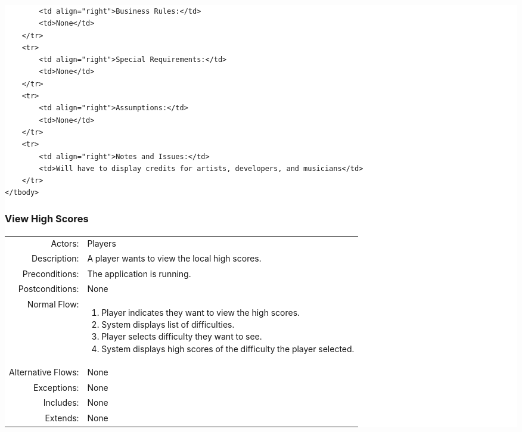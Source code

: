             <td align="right">Business Rules:</td>
            <td>None</td>
        </tr>
        <tr>
            <td align="right">Special Requirements:</td>
            <td>None</td>
        </tr>
        <tr>
            <td align="right">Assumptions:</td>
            <td>None</td>
        </tr>
        <tr>
            <td align="right">Notes and Issues:</td>
            <td>Will have to display credits for artists, developers, and musicians</td>
        </tr>
    </tbody>
</table>

### View High Scores
<table>
    <tbody>
        <tr>
            <td align="right">Actors:</td>
            <td>Players</td>
        </tr>
        <tr>
            <td align="right">Description:</td>
            <td>A player wants to view the local high scores.</td>
        </tr>
        <tr>
            <td align="right">Preconditions:</td>
            <td>The application is running.</td>
        </tr>
        <tr>
            <td align="right">Postconditions:</td>
            <td>None</td>
        </tr>
        <tr>
            <td align="right">Normal Flow:</td>
            <td>
                <ol>
                    <li>Player indicates they want to view the high scores.</li>
                    <li>System displays list of difficulties.</li>
                    <li>Player selects difficulty they want to see.</li>
                    <li>System displays high scores of the difficulty the player selected.</li>
                </ol>
            </td>
        </tr>
        <tr>
            <td align="right">Alternative Flows:</td>
            <td>None</td>
        </tr>
        <tr>
            <td align="right">Exceptions:</td>
            <td>None</td>
        </tr>
        <tr>
            <td align="right">Includes:</td>
            <td>None</td>
        </tr>
        <tr>
            <td align="right">Extends:</td>
            <td>None</td>